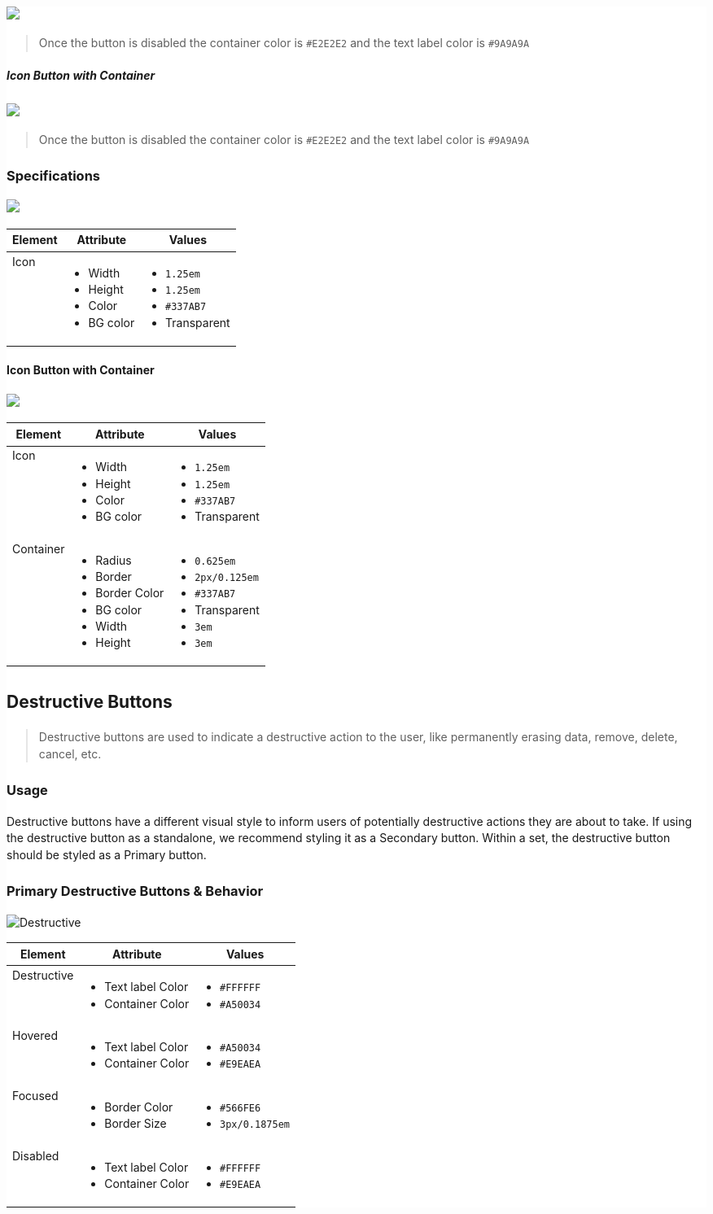 <img src="https://user-images.githubusercontent.com/10553294/81075234-bb127400-8ef2-11ea-8bdd-00c135d3852e.png" width="100%" />

> Once the button is disabled the container color is `#E2E2E2` and the text label color is `#9A9A9A`

##### Icon Button with Container

<img src="https://user-images.githubusercontent.com/10553294/81075241-c06fbe80-8ef2-11ea-8e51-7da0e824a5f4.png" width="100%" />

> Once the button is disabled the container color is `#E2E2E2` and the text label color is `#9A9A9A`

### Specifications

<img src="https://user-images.githubusercontent.com/10553294/81075268-c9609000-8ef2-11ea-8951-c310cfb97f11.png" width="100%" />

| Element | Attribute | Values |
| ------- | --------- | ------ |
| Icon | <ul><li>Width</li><li>Height</li> <li>Color</li> <li>BG color</li></ul> | <ul><li>`1.25em`</li> <li>`1.25em`</li> <li>`#337AB7`</li> <li>Transparent</li></ul> |

#### Icon Button with Container

<img src="https://user-images.githubusercontent.com/10553294/81075301-d4b3bb80-8ef2-11ea-87eb-345844d6a10e.png" wwidth="100%" />

| Element | Attribute | Values |
| ------- | --------- | ------ |
| Icon | <ul><li>Width</li><li>Height</li> <li>Color</li> <li>BG color</li></ul> | <ul><li>`1.25em`</li> <li>`1.25em`</li> <li>`#337AB7`</li> <li>Transparent</li></ul> |
| Container | <ul><li>Radius</li><li>Border</li><li>Border Color</li><li>BG color</li><li>Width</li><li>Height</li></ul> | <ul><li>`0.625em`</li><li>`2px/0.125em`</li><li>`#337AB7`</li><li>Transparent</li><li>`3em`</li><li>`3em`</li></ul> |

## Destructive Buttons 

> Destructive buttons are used to indicate a destructive action to the user, like permanently erasing data, remove, delete, cancel, etc.

### Usage

Destructive buttons have a different visual style to inform users of potentially destructive actions they are about to take. If using the destructive button as a standalone, we recommend styling it as a Secondary button. Within a set, the destructive button should be styled as a Primary button.

### Primary Destructive Buttons & Behavior

<img src="https://user-images.githubusercontent.com/10553294/81079950-e1d3a900-8ef8-11ea-9e27-4c10ad35559e.png" width="100%" alt="Destructive" />

| Element | Attribute | Values |
| ------- | --------- | ------ |
| Destructive | <ul><li>Text label Color</li><li>Container Color</li></ul> | <ul><li>`#FFFFFF`</li> <li>`#A50034`</li></ul> |
| Hovered | <ul><li>Text label Color</li><li>Container Color</li></ul> | <ul><li>`#A50034`</li> <li>`#E9EAEA`</li></ul> |
| Focused | <ul><li>Border Color</li><li>Border Size</li></ul> | <ul><li>`#566FE6`</li><li>`3px/0.1875em`</li></ul> |
| Disabled | <ul><li>Text label Color</li><li>Container Color</li></ul> | <ul><li>`#FFFFFF`</li> <li>`#E9EAEA`</li></ul> |
